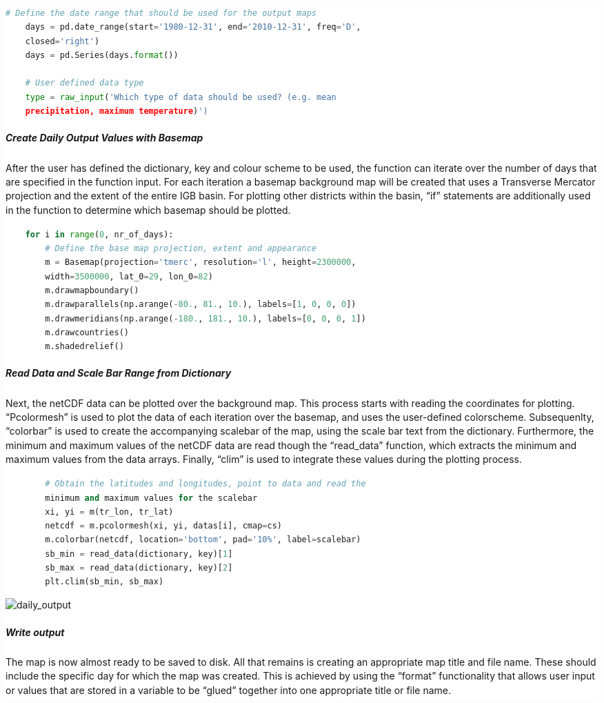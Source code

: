 ```Python
# Define the date range that should be used for the output maps
    days = pd.date_range(start='1980-12-31', end='2010-12-31', freq='D',
    closed='right')
    days = pd.Series(days.format())

    # User defined data type
    type = raw_input('Which type of data should be used? (e.g. mean  
    precipitation, maximum temperature)')
```

##### Create Daily Output Values with Basemap
After the user has defined the dictionary, key and colour scheme to be used, the function can iterate over the number of days that are specified in the function input. For each iteration a basemap background map will be created that uses a Transverse Mercator projection and the extent of the entire IGB basin. For plotting other districts within the basin, “if” statements are additionally used in the function to determine which basemap should be plotted.

```Python
    for i in range(0, nr_of_days):
        # Define the base map projection, extent and appearance
        m = Basemap(projection='tmerc', resolution='l', height=2300000,   
        width=3500000, lat_0=29, lon_0=82)
        m.drawmapboundary()
        m.drawparallels(np.arange(-80., 81., 10.), labels=[1, 0, 0, 0])
        m.drawmeridians(np.arange(-180., 181., 10.), labels=[0, 0, 0, 1])
        m.drawcountries()
        m.shadedrelief()
```

##### Read Data and Scale Bar Range from Dictionary
Next, the netCDF data can be plotted over the background map. This process starts with reading the coordinates for plotting. “Pcolormesh” is used to plot the data of each iteration over the basemap, and uses the user-defined colorscheme. Subsequenlty, “colorbar” is used to create the accompanying scalebar of the map, using the scale bar text from the dictionary. Furthermore, the minimum and maximum values of the netCDF data are read though the “read_data” function, which extracts the minimum and maximum values from the data arrays. Finally, “clim” is used to integrate these values during the plotting process.

```Python
        # Obtain the latitudes and longitudes, point to data and read the  
        minimum and maximum values for the scalebar
        xi, yi = m(tr_lon, tr_lat)
        netcdf = m.pcolormesh(xi, yi, datas[i], cmap=cs)
        m.colorbar(netcdf, location='bottom', pad='10%', label=scalebar)
        sb_min = read_data(dictionary, key)[1]
        sb_max = read_data(dictionary, key)[2]
        plt.clim(sb_min, sb_max)
```

![daily_output](/Users/froedevrolijk/Dropbox/Tailoring_climate_data/documents/final/daily_output.png)

##### Write output
The map is now almost ready to be saved to disk. All that remains is creating an appropriate map title and file name. These should include the specific day for which the map was created. This is achieved by using the “format” functionality that allows user input or values that are stored in a variable to be “glued” together into one appropriate title or file name.


[CDO]: https://code.zmaw.de/projects/cdo
[SRW]: http://spatialreference.org/
[BSM]: http://matplotlib.org/basemap/
[SAGA]: https://docs.qgis.org/2.6/en/docs/user_manual/processing_algs/saga/shapes_grid/gridstatisticsforpolygons.html